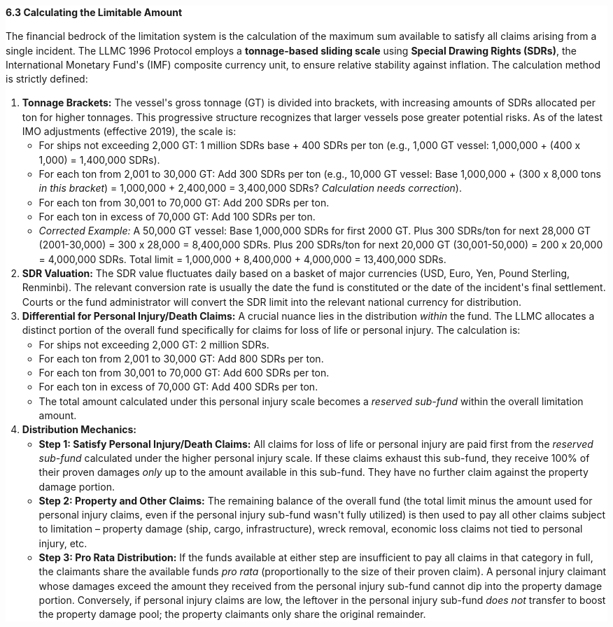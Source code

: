**6.3 Calculating the Limitable Amount**

The financial bedrock of the limitation system is the calculation of the maximum sum available to satisfy all claims arising from a single incident. The LLMC 1996 Protocol employs a **tonnage-based sliding scale** using **Special Drawing Rights (SDRs)**, the International Monetary Fund's (IMF) composite currency unit, to ensure relative stability against inflation. The calculation method is strictly defined:

1.  **Tonnage Brackets:** The vessel's gross tonnage (GT) is divided into brackets, with increasing amounts of SDRs allocated per ton for higher tonnages. This progressive structure recognizes that larger vessels pose greater potential risks. As of the latest IMO adjustments (effective 2019), the scale is:
    *   For ships not exceeding 2,000 GT: 1 million SDRs base + 400 SDRs per ton (e.g., 1,000 GT vessel: 1,000,000 + (400 x 1,000) = 1,400,000 SDRs).
    *   For each ton from 2,001 to 30,000 GT: Add 300 SDRs per ton (e.g., 10,000 GT vessel: Base 1,000,000 + (300 x 8,000 tons *in this bracket*) = 1,000,000 + 2,400,000 = 3,400,000 SDRs? *Calculation needs correction*).
    *   For each ton from 30,001 to 70,000 GT: Add 200 SDRs per ton.
    *   For each ton in excess of 70,000 GT: Add 100 SDRs per ton.
    *   *Corrected Example:* A 50,000 GT vessel: Base 1,000,000 SDRs for first 2000 GT. Plus 300 SDRs/ton for next 28,000 GT (2001-30,000) = 300 x 28,000 = 8,400,000 SDRs. Plus 200 SDRs/ton for next 20,000 GT (30,001-50,000) = 200 x 20,000 = 4,000,000 SDRs. Total limit = 1,000,000 + 8,400,000 + 4,000,000 = 13,400,000 SDRs.
2.  **SDR Valuation:** The SDR value fluctuates daily based on a basket of major currencies (USD, Euro, Yen, Pound Sterling, Renminbi). The relevant conversion rate is usually the date the fund is constituted or the date of the incident's final settlement. Courts or the fund administrator will convert the SDR limit into the relevant national currency for distribution.
3.  **Differential for Personal Injury/Death Claims:** A crucial nuance lies in the distribution *within* the fund. The LLMC allocates a distinct portion of the overall fund specifically for claims for loss of life or personal injury. The calculation is:
    *   For ships not exceeding 2,000 GT: 2 million SDRs.
    *   For each ton from 2,001 to 30,000 GT: Add 800 SDRs per ton.
    *   For each ton from 30,001 to 70,000 GT: Add 600 SDRs per ton.
    *   For each ton in excess of 70,000 GT: Add 400 SDRs per ton.
    *   The total amount calculated under this personal injury scale becomes a *reserved sub-fund* within the overall limitation amount.
4.  **Distribution Mechanics:**
    *   **Step 1: Satisfy Personal Injury/Death Claims:** All claims for loss of life or personal injury are paid first from the *reserved sub-fund* calculated under the higher personal injury scale. If these claims exhaust this sub-fund, they receive 100% of their proven damages *only* up to the amount available in this sub-fund. They have no further claim against the property damage portion.
    *   **Step 2: Property and Other Claims:** The remaining balance of the overall fund (the total limit minus the amount used for personal injury claims, even if the personal injury sub-fund wasn't fully utilized) is then used to pay all other claims subject to limitation – property damage (ship, cargo, infrastructure), wreck removal, economic loss claims not tied to personal injury, etc.
    *   **Step 3: Pro Rata Distribution:** If the funds available at either step are insufficient to pay all claims in that category in full, the claimants share the available funds *pro rata* (proportionally to the size of their proven claim). A personal injury claimant whose damages exceed the amount they received from the personal injury sub-fund cannot dip into the property damage portion. Conversely, if personal injury claims are low, the leftover in the personal injury sub-fund *does not* transfer to boost the property damage pool; the property claimants only share the original remainder.
